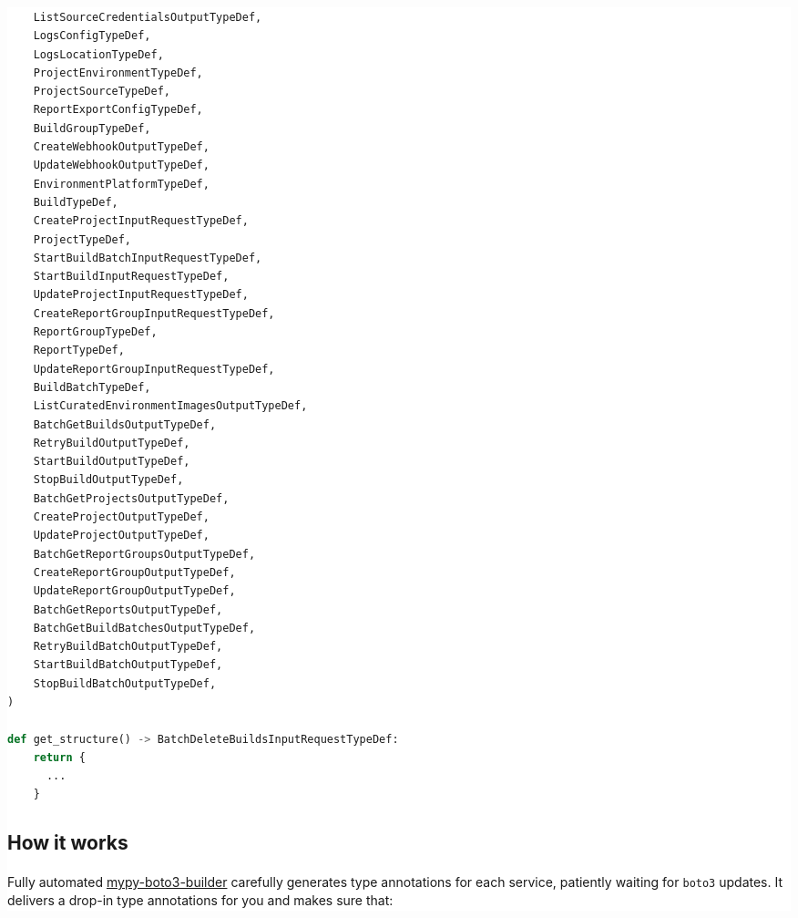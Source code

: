 ```python
    ListSourceCredentialsOutputTypeDef,
    LogsConfigTypeDef,
    LogsLocationTypeDef,
    ProjectEnvironmentTypeDef,
    ProjectSourceTypeDef,
    ReportExportConfigTypeDef,
    BuildGroupTypeDef,
    CreateWebhookOutputTypeDef,
    UpdateWebhookOutputTypeDef,
    EnvironmentPlatformTypeDef,
    BuildTypeDef,
    CreateProjectInputRequestTypeDef,
    ProjectTypeDef,
    StartBuildBatchInputRequestTypeDef,
    StartBuildInputRequestTypeDef,
    UpdateProjectInputRequestTypeDef,
    CreateReportGroupInputRequestTypeDef,
    ReportGroupTypeDef,
    ReportTypeDef,
    UpdateReportGroupInputRequestTypeDef,
    BuildBatchTypeDef,
    ListCuratedEnvironmentImagesOutputTypeDef,
    BatchGetBuildsOutputTypeDef,
    RetryBuildOutputTypeDef,
    StartBuildOutputTypeDef,
    StopBuildOutputTypeDef,
    BatchGetProjectsOutputTypeDef,
    CreateProjectOutputTypeDef,
    UpdateProjectOutputTypeDef,
    BatchGetReportGroupsOutputTypeDef,
    CreateReportGroupOutputTypeDef,
    UpdateReportGroupOutputTypeDef,
    BatchGetReportsOutputTypeDef,
    BatchGetBuildBatchesOutputTypeDef,
    RetryBuildBatchOutputTypeDef,
    StartBuildBatchOutputTypeDef,
    StopBuildBatchOutputTypeDef,
)

def get_structure() -> BatchDeleteBuildsInputRequestTypeDef:
    return {
      ...
    }
```

<a id="how-it-works"></a>

## How it works

Fully automated
[mypy-boto3-builder](https://github.com/youtype/mypy_boto3_builder) carefully
generates type annotations for each service, patiently waiting for `boto3`
updates. It delivers a drop-in type annotations for you and makes sure that:
